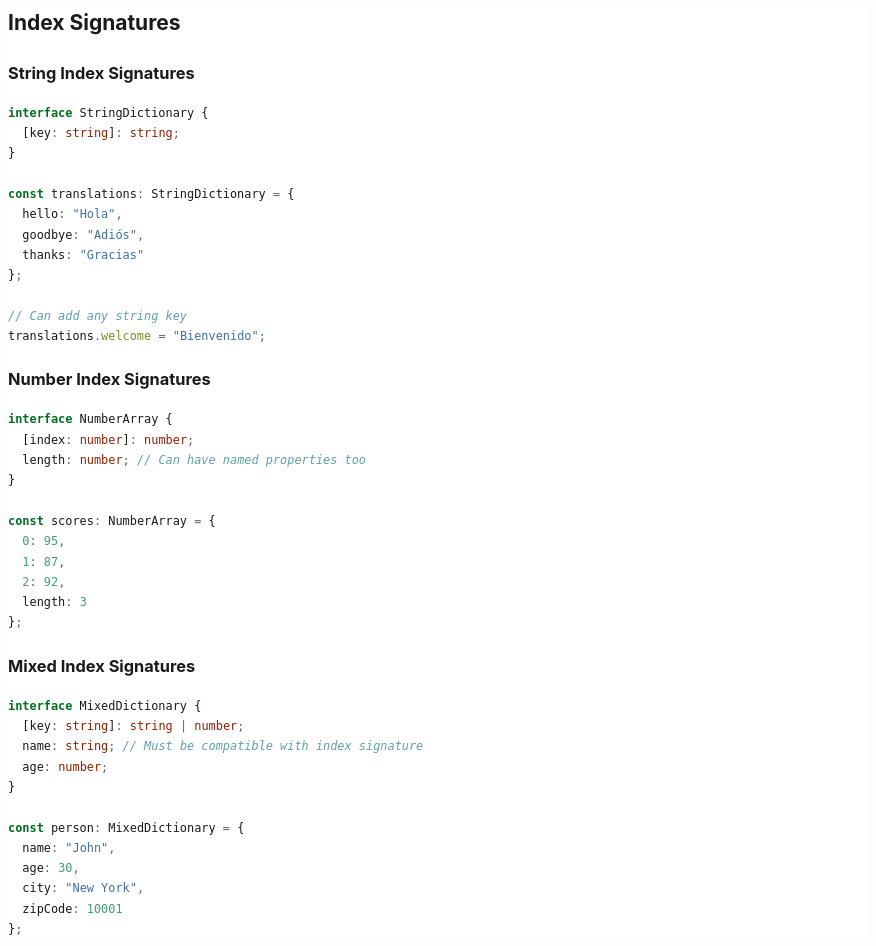 ## Index Signatures

### String Index Signatures

```typescript
interface StringDictionary {
  [key: string]: string;
}

const translations: StringDictionary = {
  hello: "Hola",
  goodbye: "Adiós",
  thanks: "Gracias"
};

// Can add any string key
translations.welcome = "Bienvenido";
```

### Number Index Signatures

```typescript
interface NumberArray {
  [index: number]: number;
  length: number; // Can have named properties too
}

const scores: NumberArray = {
  0: 95,
  1: 87,
  2: 92,
  length: 3
};
```

### Mixed Index Signatures

```typescript
interface MixedDictionary {
  [key: string]: string | number;
  name: string; // Must be compatible with index signature
  age: number;
}

const person: MixedDictionary = {
  name: "John",
  age: 30,
  city: "New York",
  zipCode: 10001
};
```


  [K in Keys]: string;